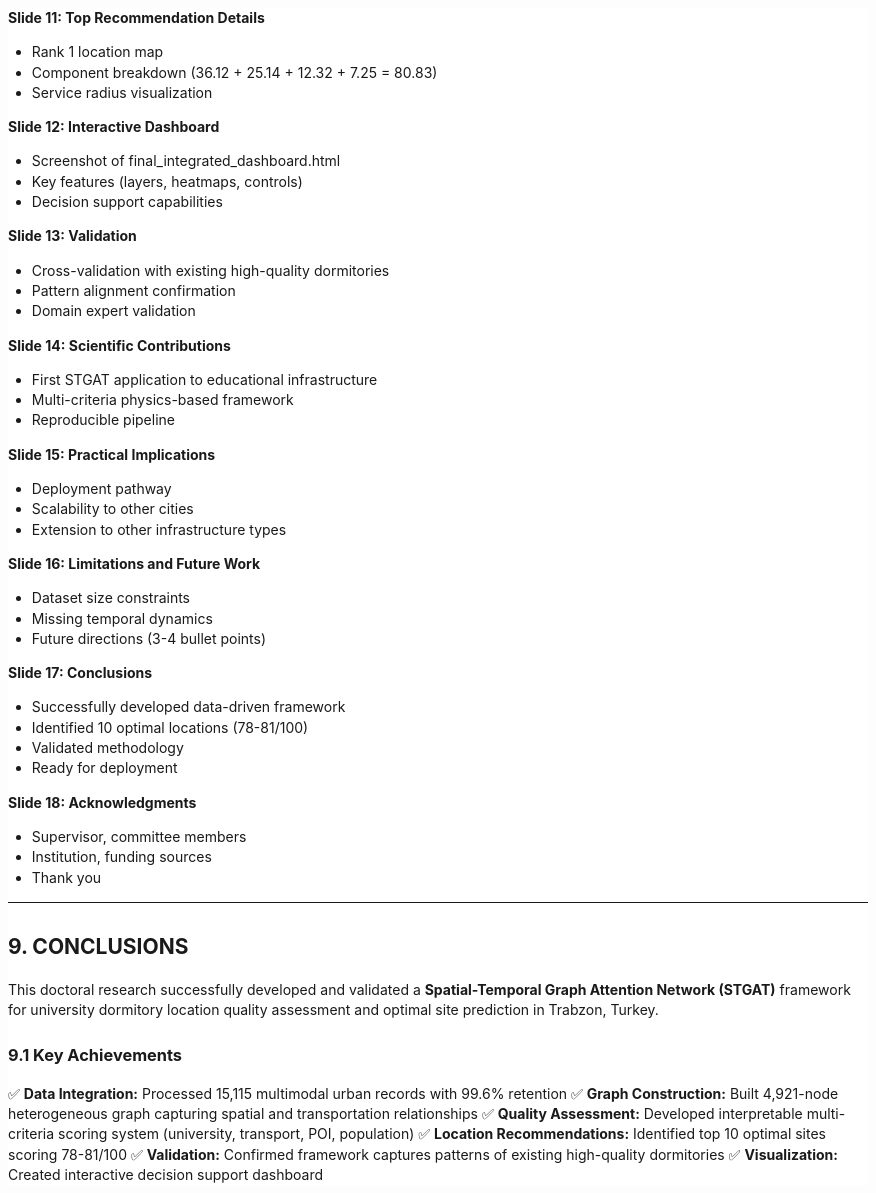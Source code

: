 **Slide 11: Top Recommendation Details**
- Rank 1 location map
- Component breakdown (36.12 + 25.14 + 12.32 + 7.25 = 80.83)
- Service radius visualization

**Slide 12: Interactive Dashboard**
- Screenshot of final_integrated_dashboard.html
- Key features (layers, heatmaps, controls)
- Decision support capabilities

**Slide 13: Validation**
- Cross-validation with existing high-quality dormitories
- Pattern alignment confirmation
- Domain expert validation

**Slide 14: Scientific Contributions**
- First STGAT application to educational infrastructure
- Multi-criteria physics-based framework
- Reproducible pipeline

**Slide 15: Practical Implications**
- Deployment pathway
- Scalability to other cities
- Extension to other infrastructure types

**Slide 16: Limitations and Future Work**
- Dataset size constraints
- Missing temporal dynamics
- Future directions (3-4 bullet points)

**Slide 17: Conclusions**
- Successfully developed data-driven framework
- Identified 10 optimal locations (78-81/100)
- Validated methodology
- Ready for deployment

**Slide 18: Acknowledgments**
- Supervisor, committee members
- Institution, funding sources
- Thank you

---

## 9. CONCLUSIONS

This doctoral research successfully developed and validated a **Spatial-Temporal Graph Attention Network (STGAT)** framework for university dormitory location quality assessment and optimal site prediction in Trabzon, Turkey.

### 9.1 Key Achievements

✅ **Data Integration:** Processed 15,115 multimodal urban records with 99.6% retention
✅ **Graph Construction:** Built 4,921-node heterogeneous graph capturing spatial and transportation relationships
✅ **Quality Assessment:** Developed interpretable multi-criteria scoring system (university, transport, POI, population)
✅ **Location Recommendations:** Identified top 10 optimal sites scoring 78-81/100
✅ **Validation:** Confirmed framework captures patterns of existing high-quality dormitories
✅ **Visualization:** Created interactive decision support dashboard
